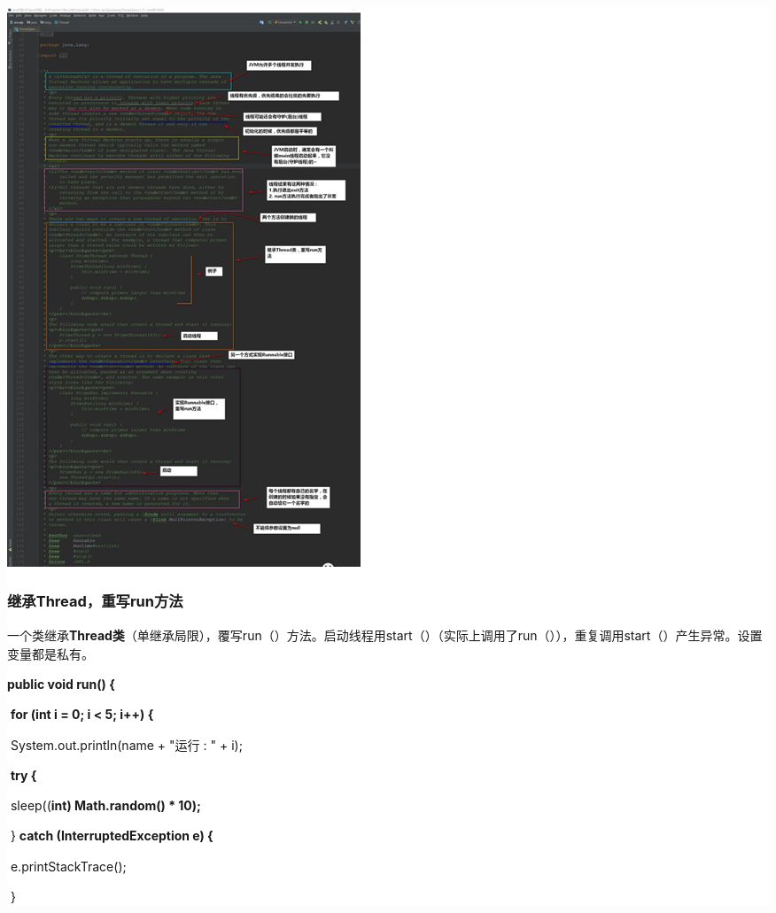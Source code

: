 ![image-20200827184438451](多线程.image/image-20200827184438451.png)

 

### 继承Thread，重写run方法

一个类继承**Thread类**（单继承局限），覆写run（）方法。启动线程用start（）（实际上调用了run（）），重复调用start（）产生异常。设置变量都是私有。

**public void run() {** 

​    **for (int i = 0; i < 5; i++) {** 

​      System.out.println(name + "运行 : " + i); 

​      **try {** 

​        sleep((**int) Math.random() \* 10);** 

​      } **catch (InterruptedException e) {** 

​        e.printStackTrace(); 

​      } 
